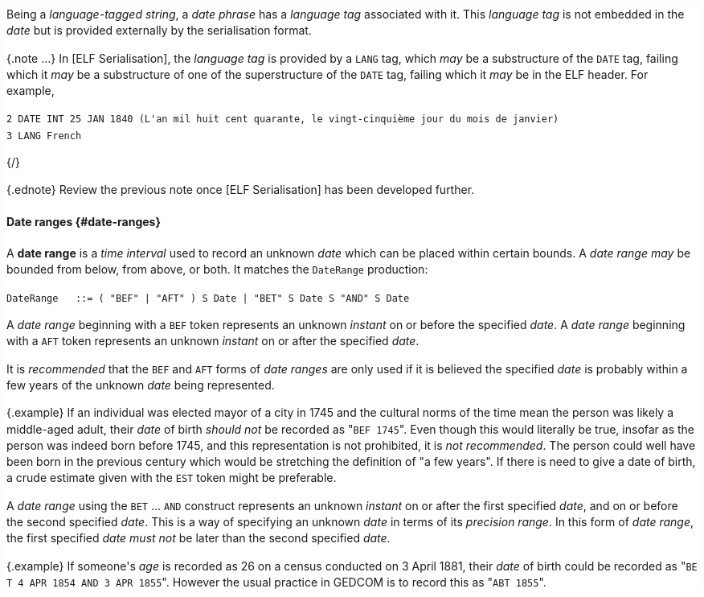 Being a *language-tagged string*, a *date phrase* has a *language tag*
associated with it.  This *language tag* is not embedded in the *date*
but is provided externally by the serialisation format.

{.note ...}  In [ELF Serialisation], the *language tag* is provided by a
`LANG` tag, which *may* be a substructure of the `DATE` tag, failing which
it *may* be a substructure of one of the superstructure of the `DATE`
tag, failing which it *may* be in the ELF header.  For example, 

    2 DATE INT 25 JAN 1840 (L'an mil huit cent quarante, le vingt-cinquième jour du mois de janvier)
    3 LANG French
{/}

{.ednote}  Review the previous note once [ELF Serialisation] has been
developed further.

#### Date ranges                                          {#date-ranges}

A **date range** is a *time interval* used to record an unknown *date*
which can be placed within certain bounds.  A *date range* *may* be
bounded from below, from above, or both.  It matches the `DateRange`
production:

    DateRange   ::= ( "BEF" | "AFT" ) S Date | "BET" S Date S "AND" S Date

A *date range* beginning with a `BEF` token represents an unknown
*instant* on or before the specified *date*.  A *date range* beginning
with a `AFT` token represents an unknown *instant* on or after the
specified *date*.  

It is *recommended* that the `BEF` and `AFT` forms of *date ranges* are
only used if it is believed the specified *date* is probably within a
few years of the unknown *date* being represented.

{.example}  If an individual was elected mayor of a city in 1745 and the
cultural norms of the time mean the person was likely a middle-aged
adult, their *date* of birth *should not* be recorded as "`BEF 1745`".
Even though this would literally be true, insofar as the person was
indeed born before 1745, and this representation is not prohibited, it
is *not recommended*.  The person could well have been born in the
previous century which would be stretching the definition of "a few
years".  If there is need to give a date of birth, a crude estimate
given with the `EST` token might be preferable.

A *date range* using the `BET` &hellip; `AND` construct represents an
unknown *instant* on or after the first specified *date*, and on or
before the second specified *date*.  This is a way of specifying an
unknown *date* in terms of its *precision range*.  In this form of *date
range*, the first specified *date* *must not* be later than the second
specified *date*.

{.example}  If someone's *age* is recorded as 26 on a census conducted
on 3 April 1881, their *date* of birth could be recorded as "`BET 4 APR
1854 AND 3 APR 1855`".  However the usual practice in GEDCOM is to record
this as "`ABT 1855`".
